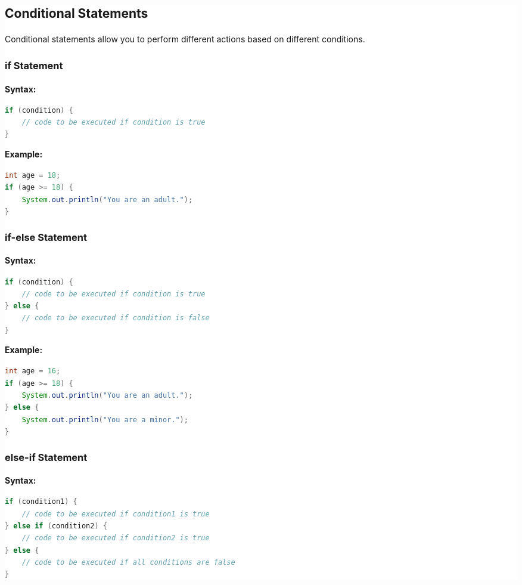 ## Conditional Statements

Conditional statements allow you to perform different actions based on different conditions.

### if Statement

**Syntax:**

```java
if (condition) {
    // code to be executed if condition is true
}
```

**Example:**

```java
int age = 18;
if (age >= 18) {
    System.out.println("You are an adult.");
}
```

### if-else Statement

**Syntax:**

```java
if (condition) {
    // code to be executed if condition is true
} else {
    // code to be executed if condition is false
}
```

**Example:**

```java
int age = 16;
if (age >= 18) {
    System.out.println("You are an adult.");
} else {
    System.out.println("You are a minor.");
}
```

### else-if Statement

**Syntax:**

```java
if (condition1) {
    // code to be executed if condition1 is true
} else if (condition2) {
    // code to be executed if condition2 is true
} else {
    // code to be executed if all conditions are false
}
```
